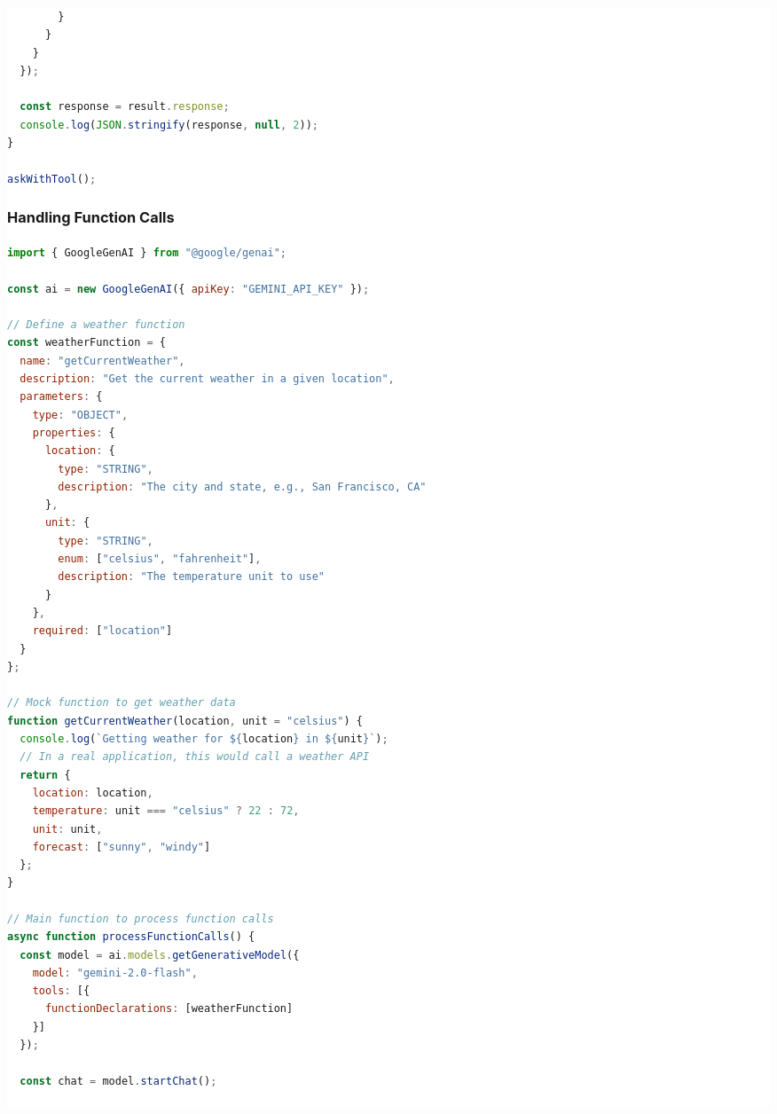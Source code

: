 ```javascript
        }
      }
    }
  });

  const response = result.response;
  console.log(JSON.stringify(response, null, 2));
}

askWithTool();
```

### Handling Function Calls

```javascript
import { GoogleGenAI } from "@google/genai";

const ai = new GoogleGenAI({ apiKey: "GEMINI_API_KEY" });

// Define a weather function
const weatherFunction = {
  name: "getCurrentWeather",
  description: "Get the current weather in a given location",
  parameters: {
    type: "OBJECT",
    properties: {
      location: {
        type: "STRING",
        description: "The city and state, e.g., San Francisco, CA"
      },
      unit: {
        type: "STRING",
        enum: ["celsius", "fahrenheit"],
        description: "The temperature unit to use"
      }
    },
    required: ["location"]
  }
};

// Mock function to get weather data
function getCurrentWeather(location, unit = "celsius") {
  console.log(`Getting weather for ${location} in ${unit}`);
  // In a real application, this would call a weather API
  return {
    location: location,
    temperature: unit === "celsius" ? 22 : 72,
    unit: unit,
    forecast: ["sunny", "windy"]
  };
}

// Main function to process function calls
async function processFunctionCalls() {
  const model = ai.models.getGenerativeModel({
    model: "gemini-2.0-flash",
    tools: [{
      functionDeclarations: [weatherFunction]
    }]
  });

  const chat = model.startChat();
  
```